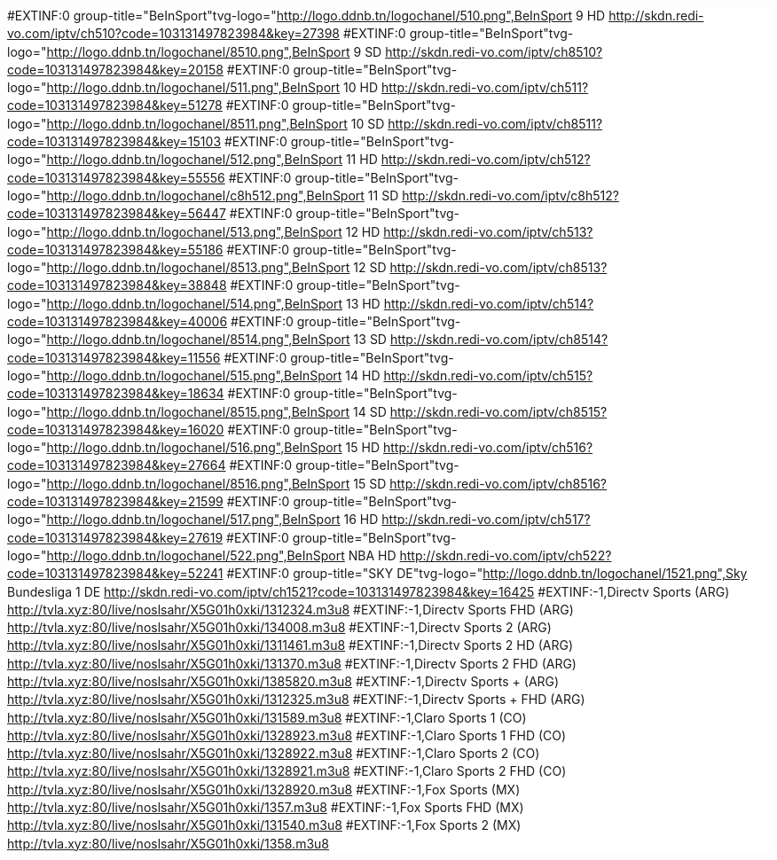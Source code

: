 #EXTINF:0 group-title="BeInSport"tvg-logo="http://logo.ddnb.tn/logochanel/510.png",BeInSport 9 HD
http://skdn.redi-vo.com/iptv/ch510?code=103131497823984&key=27398
#EXTINF:0 group-title="BeInSport"tvg-logo="http://logo.ddnb.tn/logochanel/8510.png",BeInSport 9 SD
http://skdn.redi-vo.com/iptv/ch8510?code=103131497823984&key=20158
#EXTINF:0 group-title="BeInSport"tvg-logo="http://logo.ddnb.tn/logochanel/511.png",BeInSport 10 HD
http://skdn.redi-vo.com/iptv/ch511?code=103131497823984&key=51278
#EXTINF:0 group-title="BeInSport"tvg-logo="http://logo.ddnb.tn/logochanel/8511.png",BeInSport 10 SD
http://skdn.redi-vo.com/iptv/ch8511?code=103131497823984&key=15103
#EXTINF:0 group-title="BeInSport"tvg-logo="http://logo.ddnb.tn/logochanel/512.png",BeInSport 11 HD
http://skdn.redi-vo.com/iptv/ch512?code=103131497823984&key=55556
#EXTINF:0 group-title="BeInSport"tvg-logo="http://logo.ddnb.tn/logochanel/c8h512.png",BeInSport 11 SD
http://skdn.redi-vo.com/iptv/c8h512?code=103131497823984&key=56447
#EXTINF:0 group-title="BeInSport"tvg-logo="http://logo.ddnb.tn/logochanel/513.png",BeInSport 12 HD
http://skdn.redi-vo.com/iptv/ch513?code=103131497823984&key=55186
#EXTINF:0 group-title="BeInSport"tvg-logo="http://logo.ddnb.tn/logochanel/8513.png",BeInSport 12 SD
http://skdn.redi-vo.com/iptv/ch8513?code=103131497823984&key=38848
#EXTINF:0 group-title="BeInSport"tvg-logo="http://logo.ddnb.tn/logochanel/514.png",BeInSport 13 HD
http://skdn.redi-vo.com/iptv/ch514?code=103131497823984&key=40006
#EXTINF:0 group-title="BeInSport"tvg-logo="http://logo.ddnb.tn/logochanel/8514.png",BeInSport 13 SD
http://skdn.redi-vo.com/iptv/ch8514?code=103131497823984&key=11556
#EXTINF:0 group-title="BeInSport"tvg-logo="http://logo.ddnb.tn/logochanel/515.png",BeInSport 14 HD
http://skdn.redi-vo.com/iptv/ch515?code=103131497823984&key=18634
#EXTINF:0 group-title="BeInSport"tvg-logo="http://logo.ddnb.tn/logochanel/8515.png",BeInSport 14 SD
http://skdn.redi-vo.com/iptv/ch8515?code=103131497823984&key=16020
#EXTINF:0 group-title="BeInSport"tvg-logo="http://logo.ddnb.tn/logochanel/516.png",BeInSport 15 HD
http://skdn.redi-vo.com/iptv/ch516?code=103131497823984&key=27664
#EXTINF:0 group-title="BeInSport"tvg-logo="http://logo.ddnb.tn/logochanel/8516.png",BeInSport 15 SD
http://skdn.redi-vo.com/iptv/ch8516?code=103131497823984&key=21599
#EXTINF:0 group-title="BeInSport"tvg-logo="http://logo.ddnb.tn/logochanel/517.png",BeInSport 16 HD
http://skdn.redi-vo.com/iptv/ch517?code=103131497823984&key=27619
#EXTINF:0 group-title="BeInSport"tvg-logo="http://logo.ddnb.tn/logochanel/522.png",BeInSport NBA HD
http://skdn.redi-vo.com/iptv/ch522?code=103131497823984&key=52241
#EXTINF:0 group-title="SKY DE"tvg-logo="http://logo.ddnb.tn/logochanel/1521.png",Sky Bundesliga 1 DE
http://skdn.redi-vo.com/iptv/ch1521?code=103131497823984&key=16425
#EXTINF:-1,Directv Sports (ARG)
http://tvla.xyz:80/live/noslsahr/X5G01h0xki/1312324.m3u8
#EXTINF:-1,Directv Sports FHD (ARG)
http://tvla.xyz:80/live/noslsahr/X5G01h0xki/134008.m3u8
#EXTINF:-1,Directv Sports 2 (ARG)
http://tvla.xyz:80/live/noslsahr/X5G01h0xki/1311461.m3u8
#EXTINF:-1,Directv Sports 2 HD (ARG)
http://tvla.xyz:80/live/noslsahr/X5G01h0xki/131370.m3u8
#EXTINF:-1,Directv Sports 2 FHD (ARG)
http://tvla.xyz:80/live/noslsahr/X5G01h0xki/1385820.m3u8
#EXTINF:-1,Directv Sports + (ARG)
http://tvla.xyz:80/live/noslsahr/X5G01h0xki/1312325.m3u8
#EXTINF:-1,Directv Sports + FHD (ARG)
http://tvla.xyz:80/live/noslsahr/X5G01h0xki/131589.m3u8
#EXTINF:-1,Claro Sports 1 (CO)
http://tvla.xyz:80/live/noslsahr/X5G01h0xki/1328923.m3u8
#EXTINF:-1,Claro Sports 1 FHD (CO)
http://tvla.xyz:80/live/noslsahr/X5G01h0xki/1328922.m3u8
#EXTINF:-1,Claro Sports 2 (CO)
http://tvla.xyz:80/live/noslsahr/X5G01h0xki/1328921.m3u8
#EXTINF:-1,Claro Sports 2 FHD (CO)
http://tvla.xyz:80/live/noslsahr/X5G01h0xki/1328920.m3u8
#EXTINF:-1,Fox Sports (MX)
http://tvla.xyz:80/live/noslsahr/X5G01h0xki/1357.m3u8
#EXTINF:-1,Fox Sports FHD (MX)
http://tvla.xyz:80/live/noslsahr/X5G01h0xki/131540.m3u8
#EXTINF:-1,Fox Sports 2 (MX)
http://tvla.xyz:80/live/noslsahr/X5G01h0xki/1358.m3u8
